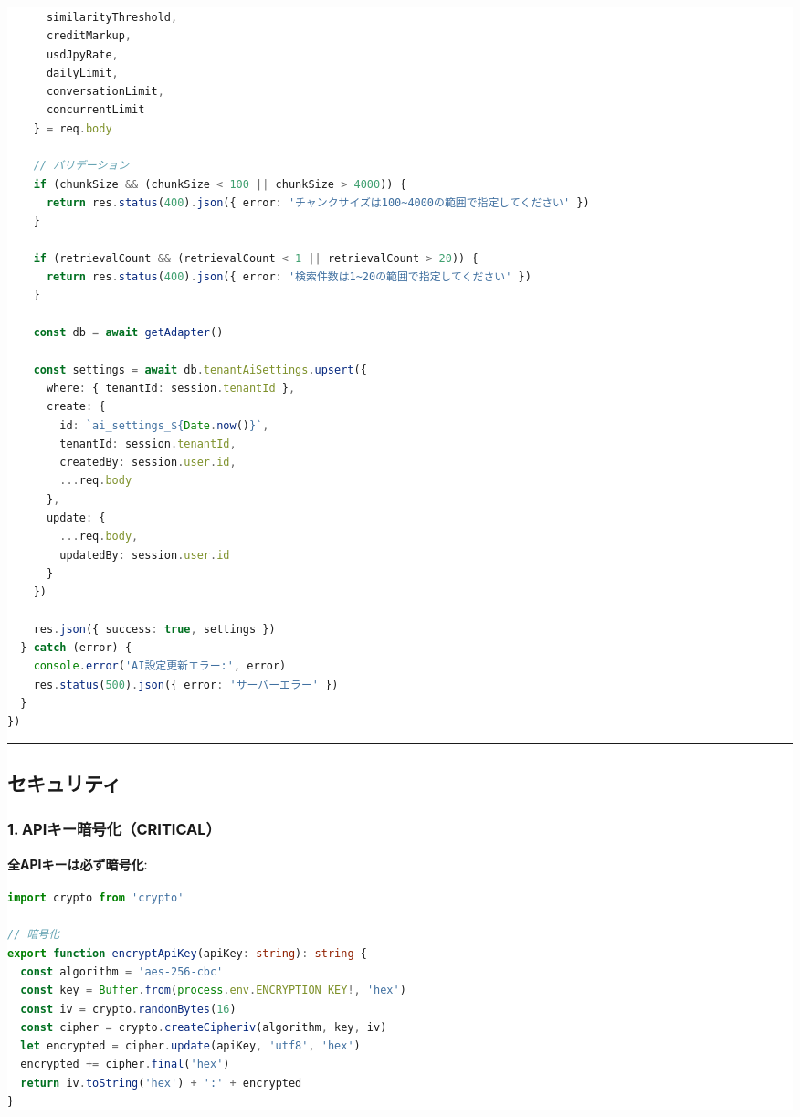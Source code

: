 ```typescript
      similarityThreshold,
      creditMarkup,
      usdJpyRate,
      dailyLimit,
      conversationLimit,
      concurrentLimit
    } = req.body

    // バリデーション
    if (chunkSize && (chunkSize < 100 || chunkSize > 4000)) {
      return res.status(400).json({ error: 'チャンクサイズは100~4000の範囲で指定してください' })
    }

    if (retrievalCount && (retrievalCount < 1 || retrievalCount > 20)) {
      return res.status(400).json({ error: '検索件数は1~20の範囲で指定してください' })
    }

    const db = await getAdapter()

    const settings = await db.tenantAiSettings.upsert({
      where: { tenantId: session.tenantId },
      create: {
        id: `ai_settings_${Date.now()}`,
        tenantId: session.tenantId,
        createdBy: session.user.id,
        ...req.body
      },
      update: {
        ...req.body,
        updatedBy: session.user.id
      }
    })

    res.json({ success: true, settings })
  } catch (error) {
    console.error('AI設定更新エラー:', error)
    res.status(500).json({ error: 'サーバーエラー' })
  }
})
```

---

## セキュリティ

### 1. APIキー暗号化（CRITICAL）

**全APIキーは必ず暗号化**:

```typescript
import crypto from 'crypto'

// 暗号化
export function encryptApiKey(apiKey: string): string {
  const algorithm = 'aes-256-cbc'
  const key = Buffer.from(process.env.ENCRYPTION_KEY!, 'hex')
  const iv = crypto.randomBytes(16)
  const cipher = crypto.createCipheriv(algorithm, key, iv)
  let encrypted = cipher.update(apiKey, 'utf8', 'hex')
  encrypted += cipher.final('hex')
  return iv.toString('hex') + ':' + encrypted
}

```